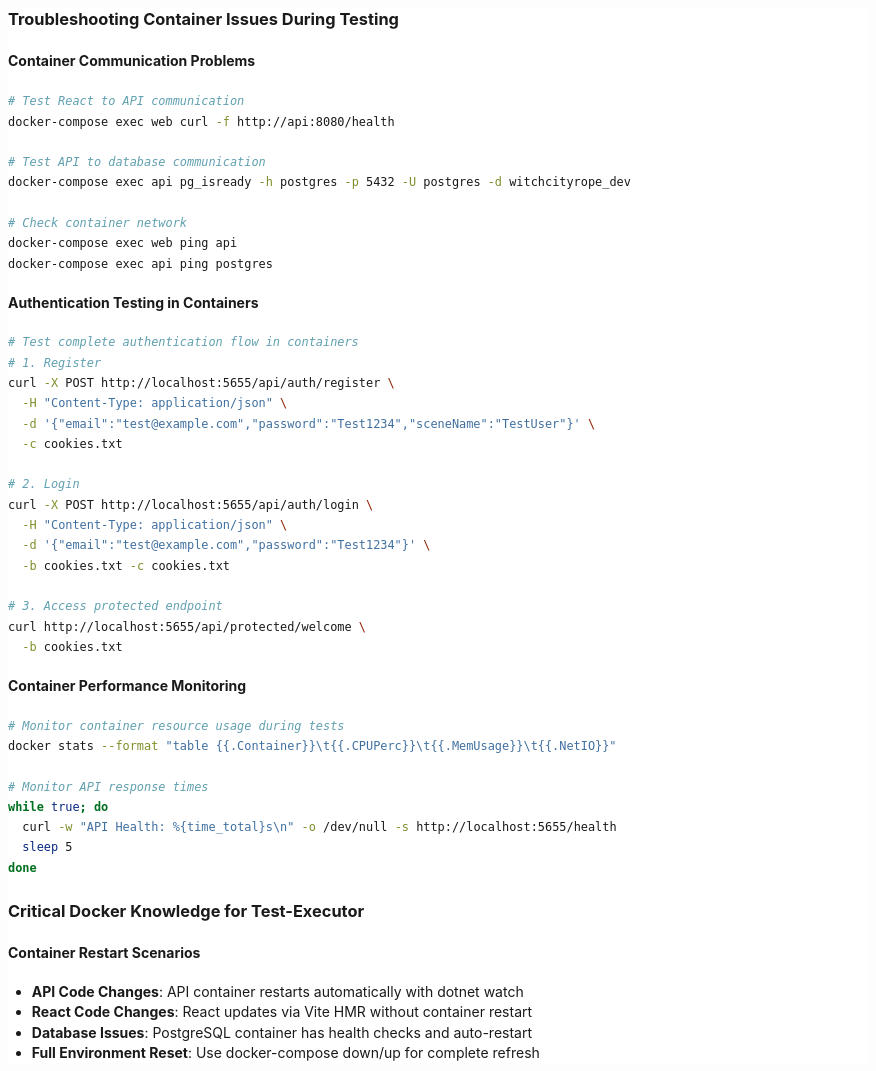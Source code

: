 ### Troubleshooting Container Issues During Testing

#### Container Communication Problems
```bash
# Test React to API communication
docker-compose exec web curl -f http://api:8080/health

# Test API to database communication
docker-compose exec api pg_isready -h postgres -p 5432 -U postgres -d witchcityrope_dev

# Check container network
docker-compose exec web ping api
docker-compose exec api ping postgres
```

#### Authentication Testing in Containers
```bash
# Test complete authentication flow in containers
# 1. Register
curl -X POST http://localhost:5655/api/auth/register \
  -H "Content-Type: application/json" \
  -d '{"email":"test@example.com","password":"Test1234","sceneName":"TestUser"}' \
  -c cookies.txt

# 2. Login
curl -X POST http://localhost:5655/api/auth/login \
  -H "Content-Type: application/json" \
  -d '{"email":"test@example.com","password":"Test1234"}' \
  -b cookies.txt -c cookies.txt

# 3. Access protected endpoint
curl http://localhost:5655/api/protected/welcome \
  -b cookies.txt
```

#### Container Performance Monitoring
```bash
# Monitor container resource usage during tests
docker stats --format "table {{.Container}}\t{{.CPUPerc}}\t{{.MemUsage}}\t{{.NetIO}}"

# Monitor API response times
while true; do
  curl -w "API Health: %{time_total}s\n" -o /dev/null -s http://localhost:5655/health
  sleep 5
done
```

### Critical Docker Knowledge for Test-Executor

#### Container Restart Scenarios
- **API Code Changes**: API container restarts automatically with dotnet watch
- **React Code Changes**: React updates via Vite HMR without container restart
- **Database Issues**: PostgreSQL container has health checks and auto-restart
- **Full Environment Reset**: Use docker-compose down/up for complete refresh
